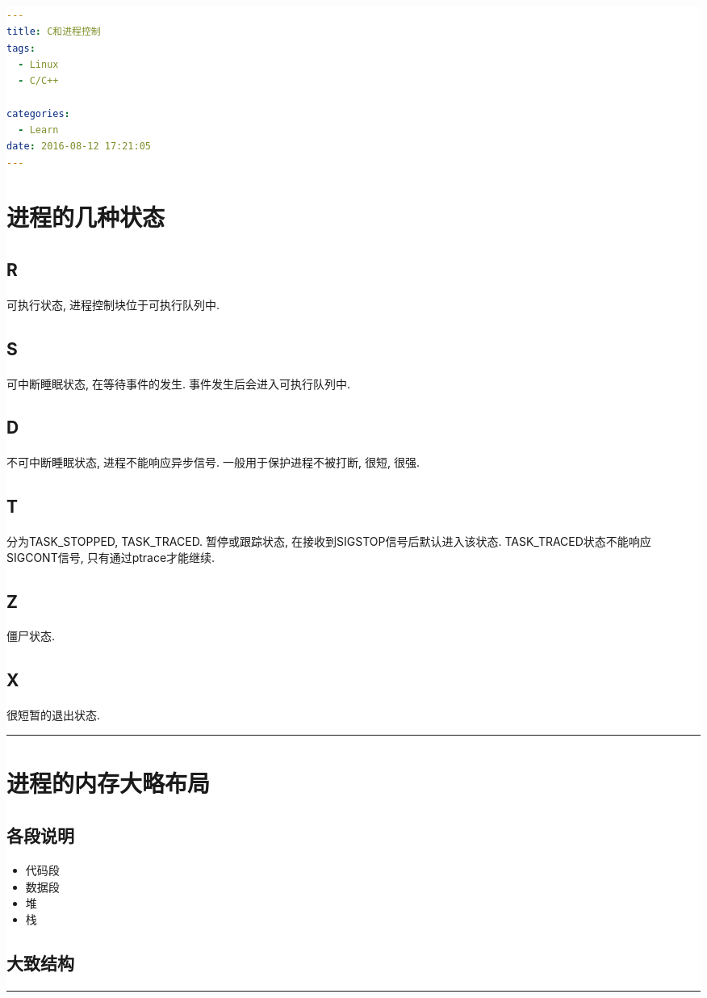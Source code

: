 ```yaml
---
title: C和进程控制
tags:
  - Linux
  - C/C++

categories:
  - Learn
date: 2016-08-12 17:21:05
---
```


# 进程的几种状态
## R
可执行状态, 进程控制块位于可执行队列中.
## S
可中断睡眠状态, 在等待事件的发生. 事件发生后会进入可执行队列中.
## D
不可中断睡眠状态, 进程不能响应异步信号. 一般用于保护进程不被打断, 很短, 很强.
## T
分为TASK_STOPPED, TASK_TRACED. 暂停或跟踪状态, 在接收到SIGSTOP信号后默认进入该状态. TASK_TRACED状态不能响应SIGCONT信号, 只有通过ptrace才能继续.
## Z
僵尸状态.
## X
很短暂的退出状态.



---

# 进程的内存大略布局
## 各段说明
- 代码段
- 数据段
- 堆
- 栈
## 大致结构

---
